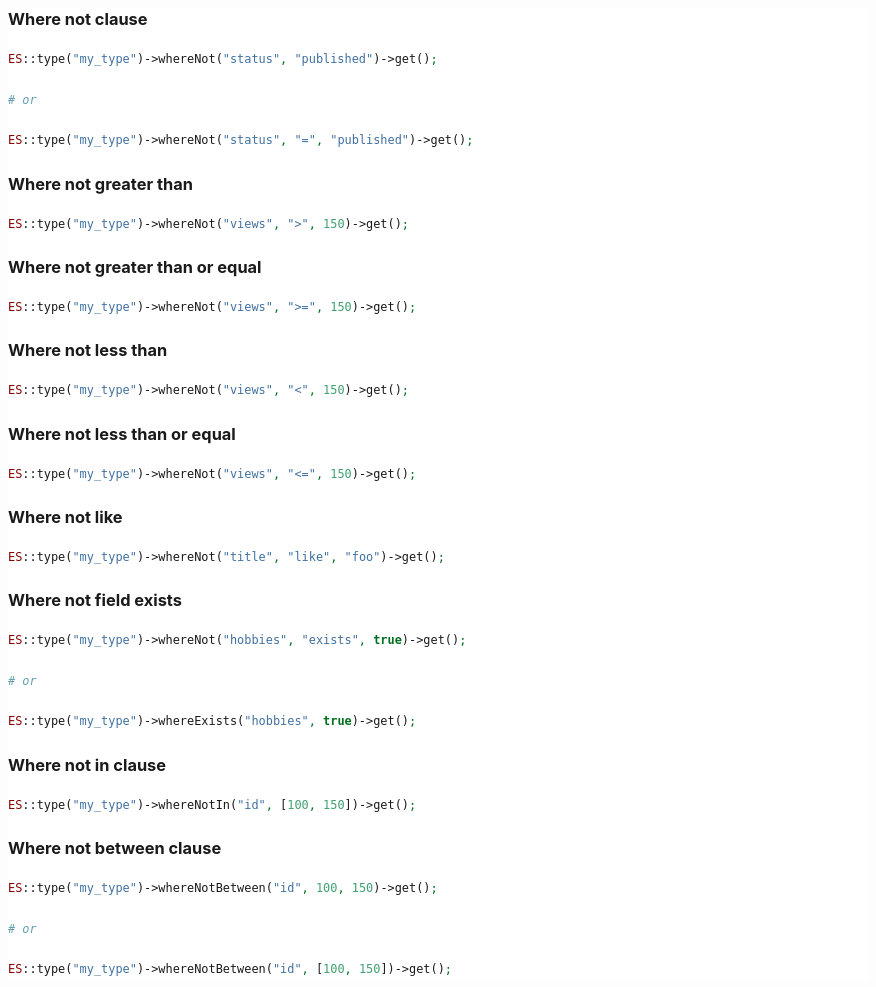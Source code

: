 ### Where not clause
```php
ES::type("my_type")->whereNot("status", "published")->get(); 

# or

ES::type("my_type")->whereNot("status", "=", "published")->get();
```

### Where not greater than
```php
ES::type("my_type")->whereNot("views", ">", 150)->get();
```

### Where not greater than or equal
```php
ES::type("my_type")->whereNot("views", ">=", 150)->get();
```

### Where not less than
```php
ES::type("my_type")->whereNot("views", "<", 150)->get();
```

### Where not less than or equal
```php
ES::type("my_type")->whereNot("views", "<=", 150)->get();
```

### Where not like
```php
ES::type("my_type")->whereNot("title", "like", "foo")->get();
```

### Where not field exists
```php
ES::type("my_type")->whereNot("hobbies", "exists", true)->get(); 

# or

ES::type("my_type")->whereExists("hobbies", true)->get();
```

### Where not in clause
```php
ES::type("my_type")->whereNotIn("id", [100, 150])->get();
```

### Where not between clause
```php
ES::type("my_type")->whereNotBetween("id", 100, 150)->get();

# or

ES::type("my_type")->whereNotBetween("id", [100, 150])->get();
```
